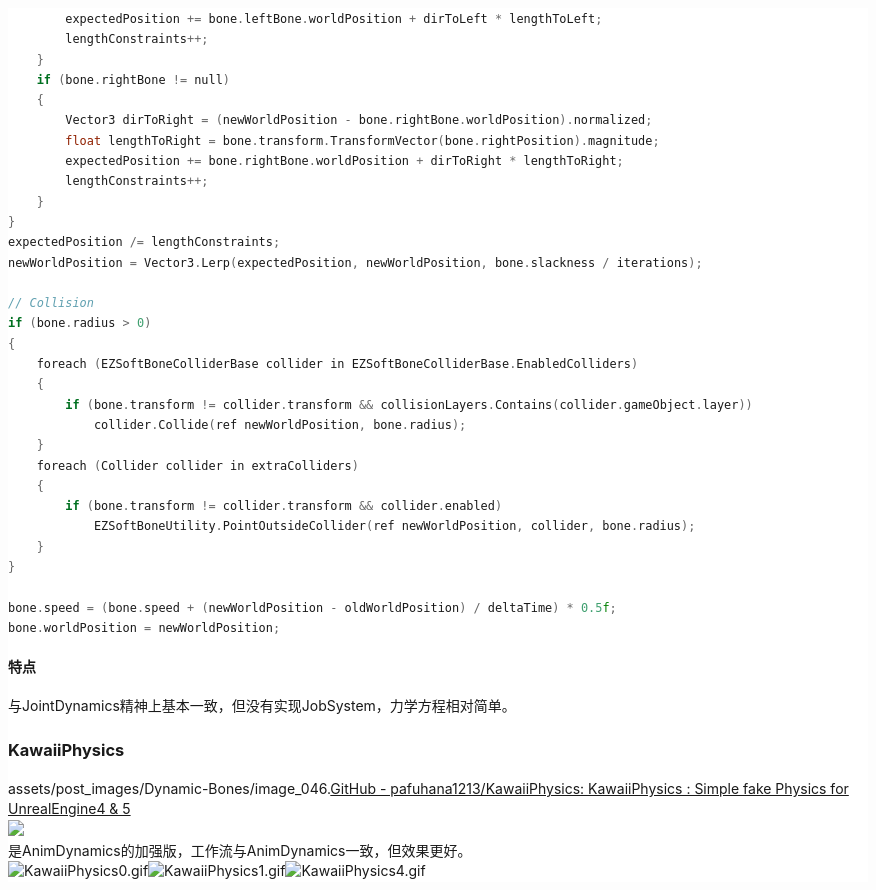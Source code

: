 ```cpp
        expectedPosition += bone.leftBone.worldPosition + dirToLeft * lengthToLeft;
        lengthConstraints++;
    }
    if (bone.rightBone != null)
    {
        Vector3 dirToRight = (newWorldPosition - bone.rightBone.worldPosition).normalized;
        float lengthToRight = bone.transform.TransformVector(bone.rightPosition).magnitude;
        expectedPosition += bone.rightBone.worldPosition + dirToRight * lengthToRight;
        lengthConstraints++;
    }
}
expectedPosition /= lengthConstraints;
newWorldPosition = Vector3.Lerp(expectedPosition, newWorldPosition, bone.slackness / iterations);

// Collision
if (bone.radius > 0)
{
    foreach (EZSoftBoneColliderBase collider in EZSoftBoneColliderBase.EnabledColliders)
    {
        if (bone.transform != collider.transform && collisionLayers.Contains(collider.gameObject.layer))
            collider.Collide(ref newWorldPosition, bone.radius);
    }
    foreach (Collider collider in extraColliders)
    {
        if (bone.transform != collider.transform && collider.enabled)
            EZSoftBoneUtility.PointOutsideCollider(ref newWorldPosition, collider, bone.radius);
    }
}

bone.speed = (bone.speed + (newWorldPosition - oldWorldPosition) / deltaTime) * 0.5f;
bone.worldPosition = newWorldPosition;
```
<a name="bJHi8"></a>
#### 特点
与JointDynamics精神上基本一致，但没有实现JobSystem，力学方程相对简单。
<a name="N2zqI"></a>
### KawaiiPhysics
assets/post_images/Dynamic-Bones/image_046.[GitHub - pafuhana1213/KawaiiPhysics: KawaiiPhysics : Simple fake Physics for UnrealEngine4 & 5](https://github.com/pafuhana1213/KawaiiPhysics)<br />![](https://github.com/pafuhana1213/Screenshot/raw/master/KawaiiPhysics2.jpg#from=url&id=HKTAj&originHeight=761&originWidth=1694&originalType=binary&ratio=1.5749999284744263&rotation=0&showTitle=false&status=done&style=none&title=)<br />是AnimDynamics的加强版，工作流与AnimDynamics一致，但效果更好。<br />![KawaiiPhysics0.gif](assets/post_images/Dynamic-Bones/image_047.gif#clientId=u982580dc-cf03-4&from=drop&id=u5f2f5220&originHeight=270&originWidth=480&originalType=binary&ratio=1.3499999046325684&rotation=0&showTitle=false&size=2351667&status=done&style=none&taskId=uda5849b6-9059-4a4a-bdbb-f9b5f50e6c9&title=)![KawaiiPhysics1.gif](assets/post_images/Dynamic-Bones/image_048.gif#clientId=u982580dc-cf03-4&from=drop&id=uca11ac29&originHeight=270&originWidth=480&originalType=binary&ratio=1.3499999046325684&rotation=0&showTitle=false&size=1878281&status=done&style=none&taskId=u690cef76-7378-4969-9a93-72777991449&title=)![KawaiiPhysics4.gif](assets/post_images/Dynamic-Bones/image_049.gif#clientId=u982580dc-cf03-4&from=drop&id=u6b90d312&originHeight=353&originWidth=500&originalType=binary&ratio=1.3499999046325684&rotation=0&showTitle=false&size=4840594&status=done&style=none&taskId=ucb818d2b-a8b0-4206-80b9-4230490d1ca&title=)
